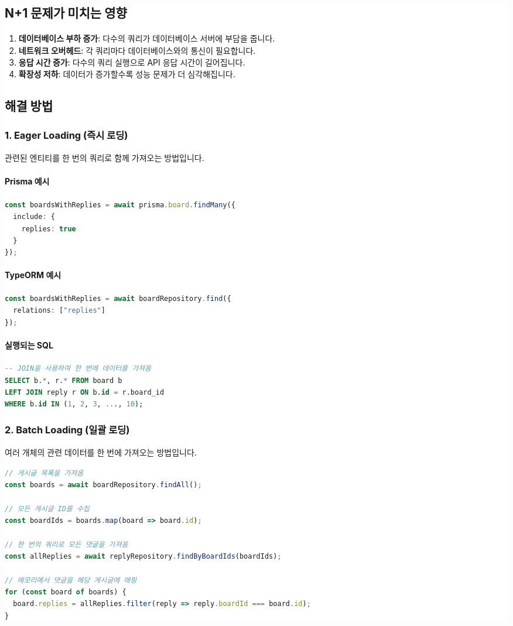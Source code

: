 ## N+1 문제가 미치는 영향

1. **데이터베이스 부하 증가**: 다수의 쿼리가 데이터베이스 서버에 부담을 줍니다.
2. **네트워크 오버헤드**: 각 쿼리마다 데이터베이스와의 통신이 필요합니다.
3. **응답 시간 증가**: 다수의 쿼리 실행으로 API 응답 시간이 길어집니다.
4. **확장성 저하**: 데이터가 증가할수록 성능 문제가 더 심각해집니다.

## 해결 방법

### 1. Eager Loading (즉시 로딩)

관련된 엔티티를 한 번의 쿼리로 함께 가져오는 방법입니다.

#### Prisma 예시

```typescript
const boardsWithReplies = await prisma.board.findMany({
  include: {
    replies: true
  }
});
```

#### TypeORM 예시

```typescript
const boardsWithReplies = await boardRepository.find({
  relations: ["replies"]
});
```

#### 실행되는 SQL

```sql
-- JOIN을 사용하여 한 번에 데이터를 가져옴
SELECT b.*, r.* FROM board b
LEFT JOIN reply r ON b.id = r.board_id
WHERE b.id IN (1, 2, 3, ..., 10);
```

### 2. Batch Loading (일괄 로딩)

여러 개체의 관련 데이터를 한 번에 가져오는 방법입니다.

```typescript
// 게시글 목록을 가져옴
const boards = await boardRepository.findAll();

// 모든 게시글 ID를 수집
const boardIds = boards.map(board => board.id);

// 한 번의 쿼리로 모든 댓글을 가져옴
const allReplies = await replyRepository.findByBoardIds(boardIds);

// 메모리에서 댓글을 해당 게시글에 매핑
for (const board of boards) {
  board.replies = allReplies.filter(reply => reply.boardId === board.id);
}
```

